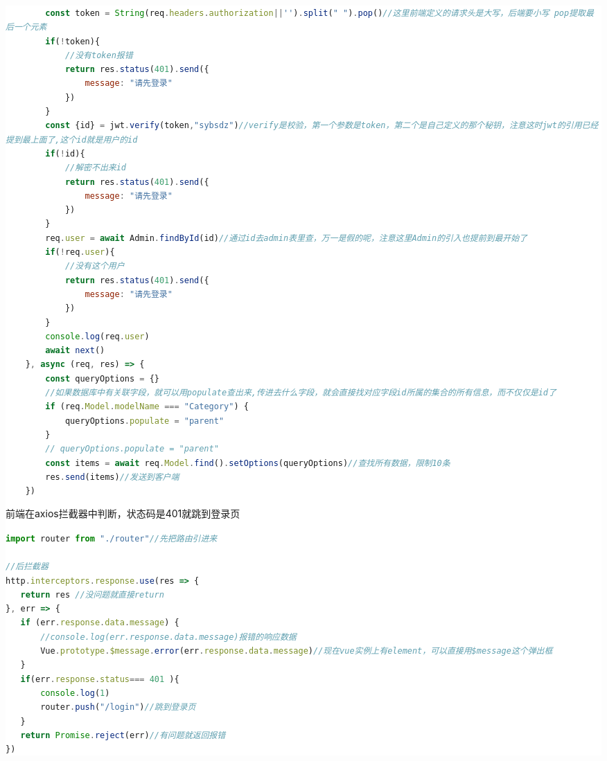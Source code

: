 ```js
        const token = String(req.headers.authorization||'').split(" ").pop()//这里前端定义的请求头是大写，后端要小写 pop提取最后一个元素
        if(!token){
            //没有token报错
            return res.status(401).send({
                message: "请先登录"
            })
        }
        const {id} = jwt.verify(token,"sybsdz")//verify是校验，第一个参数是token，第二个是自己定义的那个秘钥，注意这时jwt的引用已经提到最上面了,这个id就是用户的id
        if(!id){
            //解密不出来id
            return res.status(401).send({
                message: "请先登录"
            })
        }
        req.user = await Admin.findById(id)//通过id去admin表里查，万一是假的呢，注意这里Admin的引入也提前到最开始了
        if(!req.user){
            //没有这个用户
            return res.status(401).send({
                message: "请先登录"
            })
        }
        console.log(req.user)
        await next()
    }, async (req, res) => {
        const queryOptions = {}
        //如果数据库中有关联字段，就可以用populate查出来,传进去什么字段，就会直接找对应字段id所属的集合的所有信息，而不仅仅是id了
        if (req.Model.modelName === "Category") {
            queryOptions.populate = "parent"
        }
        // queryOptions.populate = "parent"
        const items = await req.Model.find().setOptions(queryOptions)//查找所有数据，限制10条   
        res.send(items)//发送到客户端
    })
 ```
 前端在axios拦截器中判断，状态码是401就跳到登录页
 ```js
 import router from "./router"//先把路由引进来
 
 //后拦截器
http.interceptors.response.use(res => {
    return res //没问题就直接return
}, err => {
    if (err.response.data.message) {
        //console.log(err.response.data.message)报错的响应数据
        Vue.prototype.$message.error(err.response.data.message)//现在vue实例上有element，可以直接用$message这个弹出框
    }
    if(err.response.status=== 401 ){
        console.log(1)
        router.push("/login")//跳到登录页
    }
    return Promise.reject(err)//有问题就返回报错
})
```
